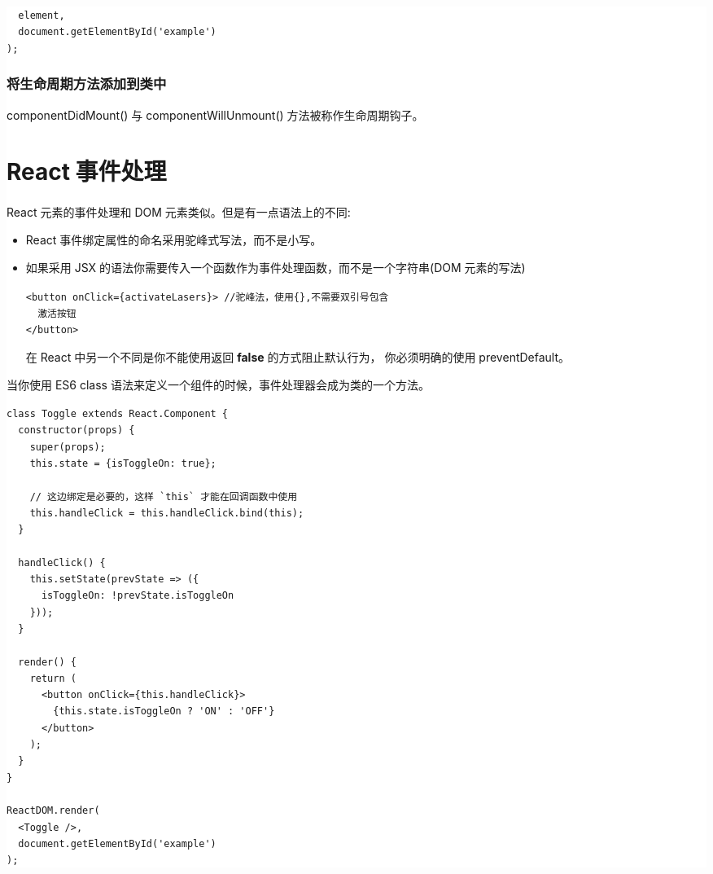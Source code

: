 ```
  element,
  document.getElementById('example')
);
```



### 将生命周期方法添加到类中

componentDidMount() 与 componentWillUnmount() 方法被称作生命周期钩子。



# React 事件处理

React 元素的事件处理和 DOM 元素类似。但是有一点语法上的不同:

- React 事件绑定属性的命名采用驼峰式写法，而不是小写。

- 如果采用 JSX 的语法你需要传入一个函数作为事件处理函数，而不是一个字符串(DOM 元素的写法)

  ```
  <button onClick={activateLasers}> //驼峰法，使用{},不需要双引号包含
    激活按钮
  </button>
  ```

  在 React 中另一个不同是你不能使用返回 **false** 的方式阻止默认行为， 你必须明确的使用 preventDefault。 



当你使用 ES6 class 语法来定义一个组件的时候，事件处理器会成为类的一个方法。

```
class Toggle extends React.Component {
  constructor(props) {
    super(props);
    this.state = {isToggleOn: true};
 
    // 这边绑定是必要的，这样 `this` 才能在回调函数中使用
    this.handleClick = this.handleClick.bind(this);
  }
 
  handleClick() {
    this.setState(prevState => ({
      isToggleOn: !prevState.isToggleOn
    }));
  }
 
  render() {
    return (
      <button onClick={this.handleClick}>
        {this.state.isToggleOn ? 'ON' : 'OFF'}
      </button>
    );
  }
}
 
ReactDOM.render(
  <Toggle />,
  document.getElementById('example')
);
```
